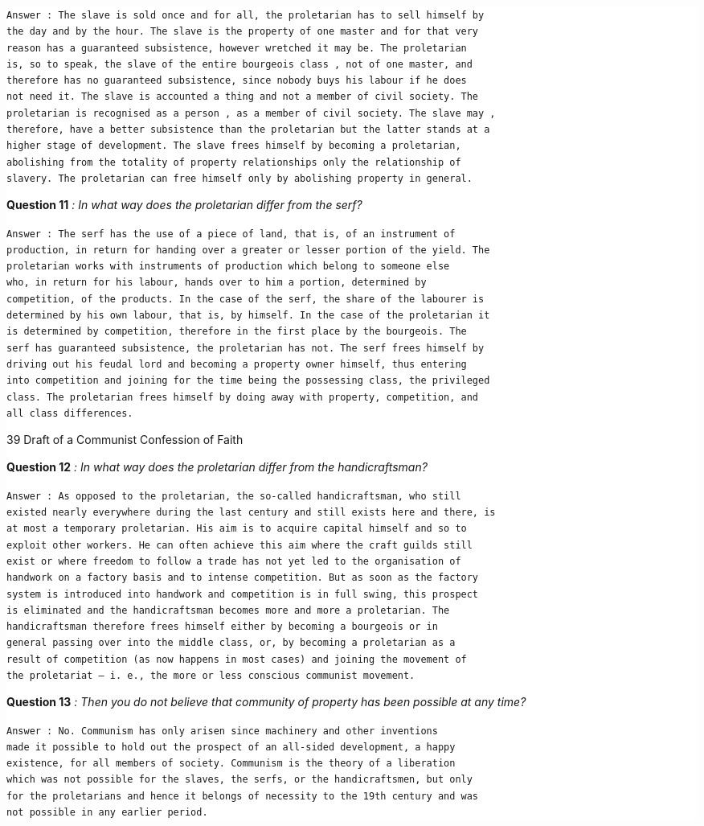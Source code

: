 ```
Answer : The slave is sold once and for all, the proletarian has to sell himself by
the day and by the hour. The slave is the property of one master and for that very
reason has a guaranteed subsistence, however wretched it may be. The proletarian
is, so to speak, the slave of the entire bourgeois class , not of one master, and
therefore has no guaranteed subsistence, since nobody buys his labour if he does
not need it. The slave is accounted a thing and not a member of civil society. The
proletarian is recognised as a person , as a member of civil society. The slave may ,
therefore, have a better subsistence than the proletarian but the latter stands at a
higher stage of development. The slave frees himself by becoming a proletarian,
abolishing from the totality of property relationships only the relationship of
slavery. The proletarian can free himself only by abolishing property in general.
```

**Question 11** _: In what way does the proletarian differ from the serf?_

```
Answer : The serf has the use of a piece of land, that is, of an instrument of
production, in return for handing over a greater or lesser portion of the yield. The
proletarian works with instruments of production which belong to someone else
who, in return for his labour, hands over to him a portion, determined by
competition, of the products. In the case of the serf, the share of the labourer is
determined by his own labour, that is, by himself. In the case of the proletarian it
is determined by competition, therefore in the first place by the bourgeois. The
serf has guaranteed subsistence, the proletarian has not. The serf frees himself by
driving out his feudal lord and becoming a property owner himself, thus entering
into competition and joining for the time being the possessing class, the privileged
class. The proletarian frees himself by doing away with property, competition, and
all class differences.
```

39 Draft of a Communist Confession of Faith

**Question 12** _: In what way does the proletarian differ from the handicraftsman?_

```
Answer : As opposed to the proletarian, the so-called handicraftsman, who still
existed nearly everywhere during the last century and still exists here and there, is
at most a temporary proletarian. His aim is to acquire capital himself and so to
exploit other workers. He can often achieve this aim where the craft guilds still
exist or where freedom to follow a trade has not yet led to the organisation of
handwork on a factory basis and to intense competition. But as soon as the factory
system is introduced into handwork and competition is in full swing, this prospect
is eliminated and the handicraftsman becomes more and more a proletarian. The
handicraftsman therefore frees himself either by becoming a bourgeois or in
general passing over into the middle class, or, by becoming a proletarian as a
result of competition (as now happens in most cases) and joining the movement of
the proletariat – i. e., the more or less conscious communist movement.
```

**Question 13** _: Then you do not believe that community of property has been possible at any time?_

```
Answer : No. Communism has only arisen since machinery and other inventions
made it possible to hold out the prospect of an all-sided development, a happy
existence, for all members of society. Communism is the theory of a liberation
which was not possible for the slaves, the serfs, or the handicraftsmen, but only
for the proletarians and hence it belongs of necessity to the 19th century and was
not possible in any earlier period.
```

